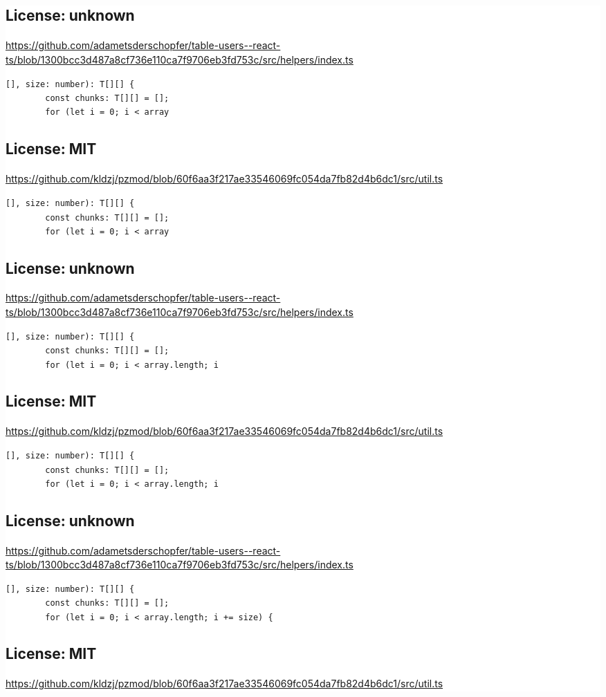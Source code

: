 
## License: unknown
https://github.com/adametsderschopfer/table-users--react-ts/blob/1300bcc3d487a8cf736e110ca7f9706eb3fd753c/src/helpers/index.ts

```
[], size: number): T[][] {
        const chunks: T[][] = [];
        for (let i = 0; i < array
```


## License: MIT
https://github.com/kldzj/pzmod/blob/60f6aa3f217ae33546069fc054da7fb82d4b6dc1/src/util.ts

```
[], size: number): T[][] {
        const chunks: T[][] = [];
        for (let i = 0; i < array
```


## License: unknown
https://github.com/adametsderschopfer/table-users--react-ts/blob/1300bcc3d487a8cf736e110ca7f9706eb3fd753c/src/helpers/index.ts

```
[], size: number): T[][] {
        const chunks: T[][] = [];
        for (let i = 0; i < array.length; i
```


## License: MIT
https://github.com/kldzj/pzmod/blob/60f6aa3f217ae33546069fc054da7fb82d4b6dc1/src/util.ts

```
[], size: number): T[][] {
        const chunks: T[][] = [];
        for (let i = 0; i < array.length; i
```


## License: unknown
https://github.com/adametsderschopfer/table-users--react-ts/blob/1300bcc3d487a8cf736e110ca7f9706eb3fd753c/src/helpers/index.ts

```
[], size: number): T[][] {
        const chunks: T[][] = [];
        for (let i = 0; i < array.length; i += size) {
```


## License: MIT
https://github.com/kldzj/pzmod/blob/60f6aa3f217ae33546069fc054da7fb82d4b6dc1/src/util.ts
